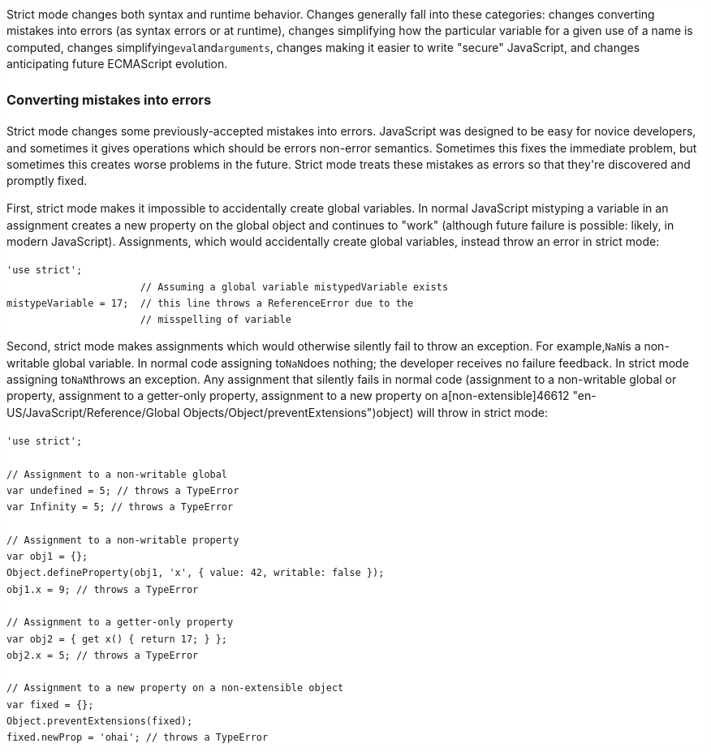 
Strict mode changes both syntax and runtime behavior. Changes generally fall into these categories: changes converting mistakes into errors (as syntax errors or at runtime), changes simplifying how the particular variable for a given use of a name is computed, changes simplifying`eval`and`arguments`, changes making it easier to write &quot;secure&quot; JavaScript, and changes anticipating future ECMAScript evolution.


### Converting mistakes into errors<a name="Converting_mistakes_into_errors"></a>


Strict mode changes some previously-accepted mistakes into errors. JavaScript was designed to be easy for novice developers, and sometimes it gives operations which should be errors non-error semantics. Sometimes this fixes the immediate problem, but sometimes this creates worse problems in the future. Strict mode treats these mistakes as errors so that they&#39;re discovered and promptly fixed.



First, strict mode makes it impossible to accidentally create global variables. In normal JavaScript mistyping a variable in an assignment creates a new property on the global object and continues to &quot;work&quot; (although future failure is possible: likely, in modern JavaScript). Assignments, which would accidentally create global variables, instead throw an error in strict mode:


```
'use strict';
                       // Assuming a global variable mistypedVariable exists
mistypeVariable = 17;  // this line throws a ReferenceError due to the 
                       // misspelling of variable
```


Second, strict mode makes assignments which would otherwise silently fail to throw an exception. For example,`NaN`is a non-writable global variable. In normal code assigning to`NaN`does nothing; the developer receives no failure feedback. In strict mode assigning to`NaN`throws an exception. Any assignment that silently fails in normal code (assignment to a non-writable global or property, assignment to a getter-only property, assignment to a new property on a[non-extensible]46612 "en-US/JavaScript/Reference/Global Objects/Object/preventExtensions")object) will throw in strict mode:


```
'use strict';

// Assignment to a non-writable global
var undefined = 5; // throws a TypeError
var Infinity = 5; // throws a TypeError

// Assignment to a non-writable property
var obj1 = {};
Object.defineProperty(obj1, 'x', { value: 42, writable: false });
obj1.x = 9; // throws a TypeError

// Assignment to a getter-only property
var obj2 = { get x() { return 17; } };
obj2.x = 5; // throws a TypeError

// Assignment to a new property on a non-extensible object
var fixed = {};
Object.preventExtensions(fixed);
fixed.newProp = 'ohai'; // throws a TypeError
```
